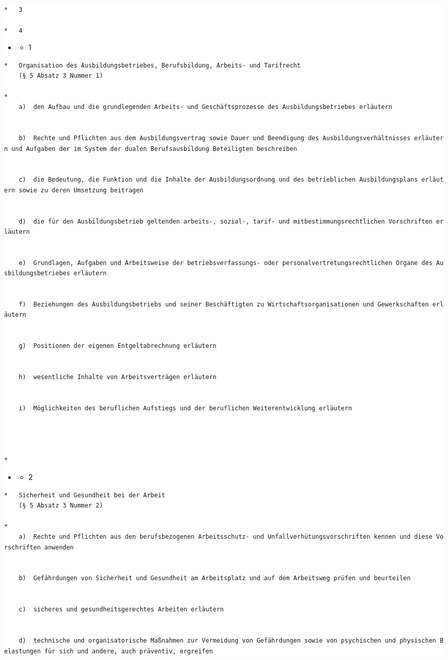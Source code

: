     *   3

    *   4


*    *   1

    *   Organisation des Ausbildungsbetriebes, Berufsbildung, Arbeits- und Tarifrecht
        (§ 5 Absatz 3 Nummer 1)

    *
        a)  den Aufbau und die grundlegenden Arbeits- und Geschäftsprozesse des Ausbildungsbetriebes erläutern


        b)  Rechte und Pflichten aus dem Ausbildungsvertrag sowie Dauer und Beendigung des Ausbildungsverhältnisses erläutern und Aufgaben der im System der dualen Berufsausbildung Beteiligten beschreiben


        c)  die Bedeutung, die Funktion und die Inhalte der Ausbildungsordnung und des betrieblichen Ausbildungsplans erläutern sowie zu deren Umsetzung beitragen


        d)  die für den Ausbildungsbetrieb geltenden arbeits-, sozial-, tarif- und mitbestimmungsrechtlichen Vorschriften erläutern


        e)  Grundlagen, Aufgaben und Arbeitsweise der betriebsverfassungs- oder personalvertretungsrechtlichen Organe des Ausbildungsbetriebes erläutern


        f)  Beziehungen des Ausbildungsbetriebs und seiner Beschäftigten zu Wirtschaftsorganisationen und Gewerkschaften erläutern


        g)  Positionen der eigenen Entgeltabrechnung erläutern


        h)  wesentliche Inhalte von Arbeitsverträgen erläutern


        i)  Möglichkeiten des beruflichen Aufstiegs und der beruflichen Weiterentwicklung erläutern




    *

*    *   2

    *   Sicherheit und Gesundheit bei der Arbeit
        (§ 5 Absatz 3 Nummer 2)

    *
        a)  Rechte und Pflichten aus den berufsbezogenen Arbeitsschutz- und Unfallverhütungsvorschriften kennen und diese Vorschriften anwenden


        b)  Gefährdungen von Sicherheit und Gesundheit am Arbeitsplatz und auf dem Arbeitsweg prüfen und beurteilen


        c)  sicheres und gesundheitsgerechtes Arbeiten erläutern


        d)  technische und organisatorische Maßnahmen zur Vermeidung von Gefährdungen sowie von psychischen und physischen Belastungen für sich und andere, auch präventiv, ergreifen
